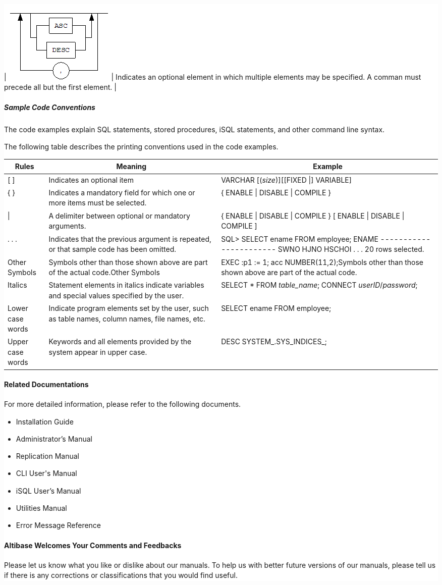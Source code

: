 | [![image9](https://github.com/ALTIBASE/Documents/raw/master/Manuals/Altibase_7.1/eng/media/SQL/image9.gif)](https://github.com/ALTIBASE/Documents/blob/master/Manuals/Altibase_7.1/eng/media/SQL/image9.gif) | Indicates an optional element in which multiple elements may be specified. A comman must precede all but the first element. |

##### Sample Code Conventions

The code examples explain SQL statements, stored procedures, iSQL statements, and other command line syntax.

The following table describes the printing conventions used in the code examples.

| Rules            | Meaning                                                      | Example                                                      |
| ---------------- | ------------------------------------------------------------ | ------------------------------------------------------------ |
| [ ]              | Indicates an optional item                                   | VARCHAR [(*size*)][[FIXED \|] VARIABLE]                      |
| { }              | Indicates a mandatory field for which one or more items must be selected. | { ENABLE \| DISABLE \| COMPILE }                             |
| \|               | A delimiter between optional or mandatory arguments.         | { ENABLE \| DISABLE \| COMPILE } [ ENABLE \| DISABLE \| COMPILE ] |
| . . .            | Indicates that the previous argument is repeated, or that sample code has been omitted. | SQL> SELECT ename FROM employee; ENAME ----------------------- SWNO HJNO HSCHOI . . . 20 rows selected. |
| Other Symbols    | Symbols other than those shown above are part of the actual code.Other Symbols | EXEC :p1 := 1; acc NUMBER(11,2);Symbols other than those shown above are part of the actual code. |
| Italics          | Statement elements in italics indicate variables and special values specified by the user. | SELECT * FROM *table_name*; CONNECT *userID*/*password*;     |
| Lower case words | Indicate program elements set by the user, such as table names, column names, file names, etc. | SELECT ename FROM employee;                                  |
| Upper case words | Keywords and all elements provided by the system appear in upper case. | DESC SYSTEM_.SYS_INDICES_;                                   |

#### Related Documentations

For more detailed information, please refer to the following documents.

-   Installation Guide

-   Administrator’s Manual

-   Replication Manual

-   CLI User's Manual

-   iSQL User’s Manual

-   Utilities Manual

-   Error Message Reference

#### Altibase Welcomes Your Comments and Feedbacks

Please let us know what you like or dislike about our manuals. To help us with better future versions of our manuals, please tell us if there is any corrections or classifications that you would find useful.
